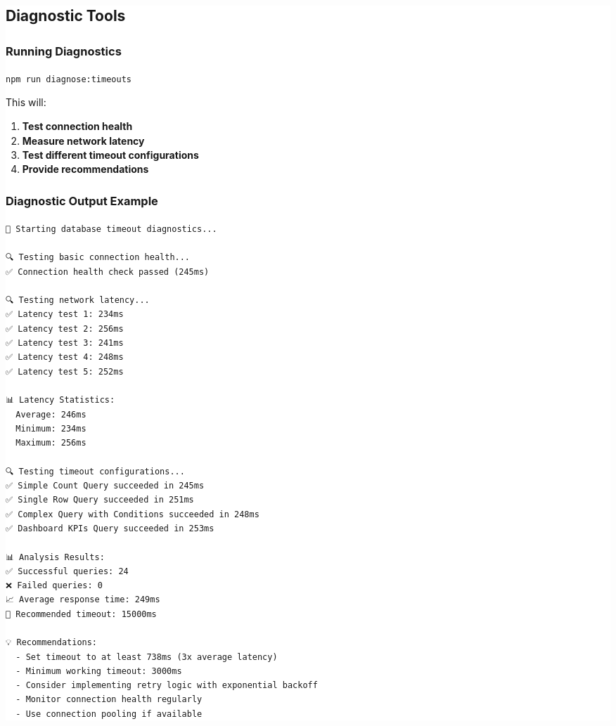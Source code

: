 ## Diagnostic Tools

### Running Diagnostics
```bash
npm run diagnose:timeouts
```

This will:
1. **Test connection health**
2. **Measure network latency**
3. **Test different timeout configurations**
4. **Provide recommendations**

### Diagnostic Output Example
```
🚀 Starting database timeout diagnostics...

🔍 Testing basic connection health...
✅ Connection health check passed (245ms)

🔍 Testing network latency...
✅ Latency test 1: 234ms
✅ Latency test 2: 256ms
✅ Latency test 3: 241ms
✅ Latency test 4: 248ms
✅ Latency test 5: 252ms

📊 Latency Statistics:
  Average: 246ms
  Minimum: 234ms
  Maximum: 256ms

🔍 Testing timeout configurations...
✅ Simple Count Query succeeded in 245ms
✅ Single Row Query succeeded in 251ms
✅ Complex Query with Conditions succeeded in 248ms
✅ Dashboard KPIs Query succeeded in 253ms

📊 Analysis Results:
✅ Successful queries: 24
❌ Failed queries: 0
📈 Average response time: 249ms
🎯 Recommended timeout: 15000ms

💡 Recommendations:
  - Set timeout to at least 738ms (3x average latency)
  - Minimum working timeout: 3000ms
  - Consider implementing retry logic with exponential backoff
  - Monitor connection health regularly
  - Use connection pooling if available
```
